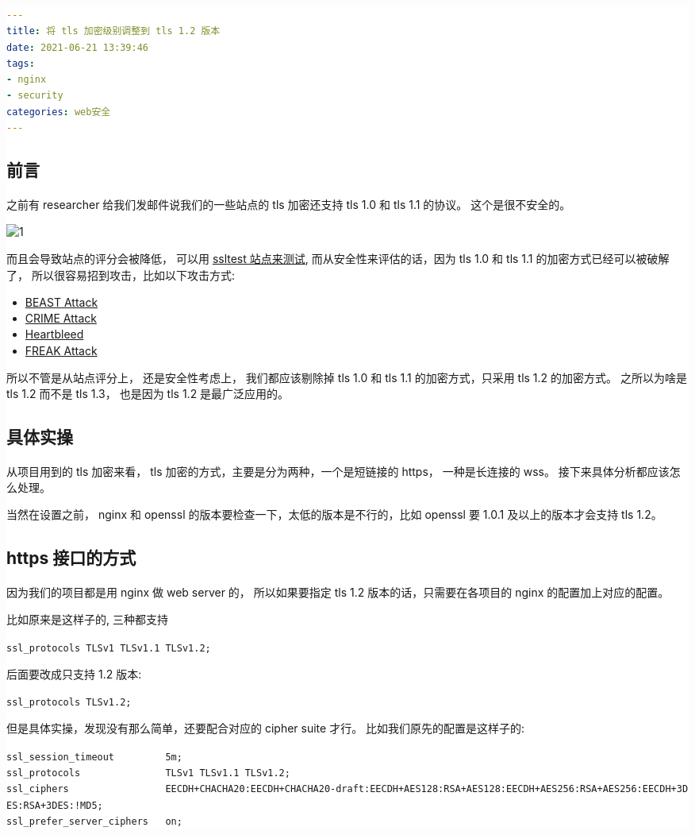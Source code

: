 ```yaml
---
title: 将 tls 加密级别调整到 tls 1.2 版本
date: 2021-06-21 13:39:46
tags: 
- nginx
- security
categories: web安全
---
```

## 前言
之前有 researcher 给我们发邮件说我们的一些站点的 tls 加密还支持 tls 1.0 和 tls 1.1 的协议。 这个是很不安全的。 

![1](1.png)

而且会导致站点的评分会被降低， 可以用 [ssltest 站点来测试](https://www.ssllabs.com/ssltest/analyze.html),  而从安全性来评估的话，因为 tls 1.0 和 tls 1.1 的加密方式已经可以被破解了， 所以很容易招到攻击，比如以下攻击方式:
- [BEAST Attack](https://raymii.org/s/tutorials/HTTP_Strict_Transport_Security_for_Apache_NGINX_and_Lighttpd.html)
- [CRIME Attack](https://wiki.mozilla.org/SecurityEngineering/Public_Key_Pinning)
- [Heartbleed](https://raymii.org/s/articles/HTTP_Public_Key_Pinning_Extension_HPKP.html)
- [FREAK Attack](https://www.ssllabs.com/ssltest/)

所以不管是从站点评分上， 还是安全性考虑上， 我们都应该剔除掉 tls 1.0 和 tls 1.1 的加密方式，只采用 tls 1.2 的加密方式。 之所以为啥是 tls 1.2 而不是 tls 1.3， 也是因为 tls 1.2 是最广泛应用的。

## 具体实操
从项目用到的 tls 加密来看， tls 加密的方式，主要是分为两种，一个是短链接的 https， 一种是长连接的 wss。 接下来具体分析都应该怎么处理。

当然在设置之前， nginx 和 openssl 的版本要检查一下，太低的版本是不行的，比如 openssl 要 1.0.1 及以上的版本才会支持 tls 1.2。

## https 接口的方式
因为我们的项目都是用 nginx 做 web server 的， 所以如果要指定 tls 1.2 版本的话，只需要在各项目的 nginx 的配置加上对应的配置。

比如原来是这样子的, 三种都支持
```text
ssl_protocols TLSv1 TLSv1.1 TLSv1.2;
```

后面要改成只支持 1.2 版本:
```text
ssl_protocols TLSv1.2;
```

但是具体实操，发现没有那么简单，还要配合对应的 cipher suite 才行。 比如我们原先的配置是这样子的:
```text
ssl_session_timeout         5m;
ssl_protocols               TLSv1 TLSv1.1 TLSv1.2;
ssl_ciphers                 EECDH+CHACHA20:EECDH+CHACHA20-draft:EECDH+AES128:RSA+AES128:EECDH+AES256:RSA+AES256:EECDH+3DES:RSA+3DES:!MD5;
ssl_prefer_server_ciphers   on;
```

